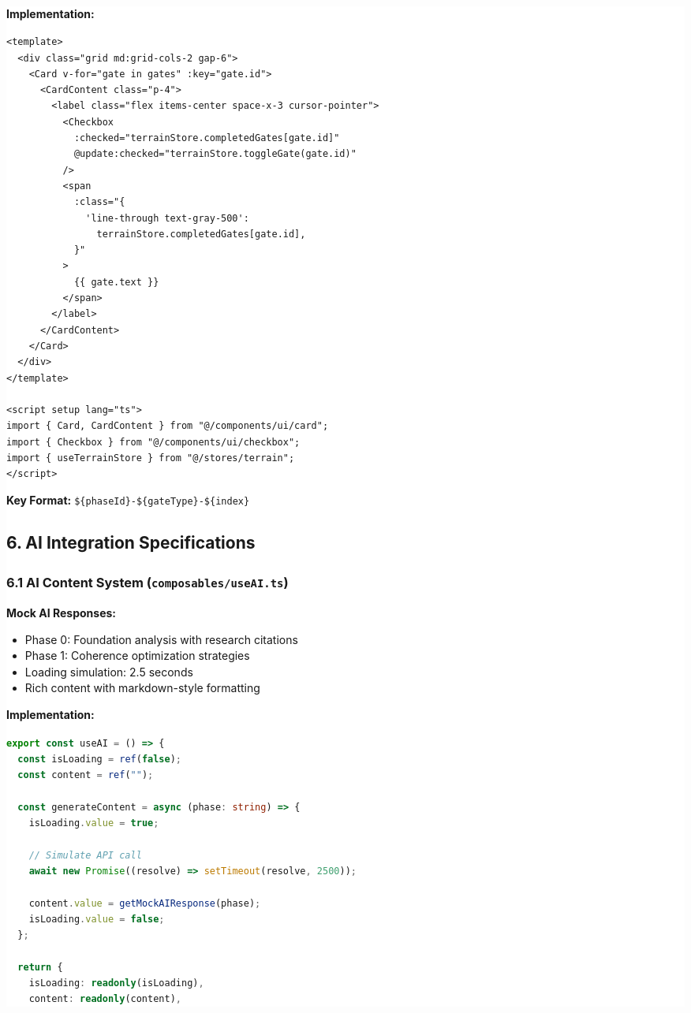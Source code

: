 **Implementation:**

```vue
<template>
  <div class="grid md:grid-cols-2 gap-6">
    <Card v-for="gate in gates" :key="gate.id">
      <CardContent class="p-4">
        <label class="flex items-center space-x-3 cursor-pointer">
          <Checkbox
            :checked="terrainStore.completedGates[gate.id]"
            @update:checked="terrainStore.toggleGate(gate.id)"
          />
          <span
            :class="{
              'line-through text-gray-500':
                terrainStore.completedGates[gate.id],
            }"
          >
            {{ gate.text }}
          </span>
        </label>
      </CardContent>
    </Card>
  </div>
</template>

<script setup lang="ts">
import { Card, CardContent } from "@/components/ui/card";
import { Checkbox } from "@/components/ui/checkbox";
import { useTerrainStore } from "@/stores/terrain";
</script>
```

**Key Format:** `${phaseId}-${gateType}-${index}`

## 6. AI Integration Specifications

### 6.1 AI Content System (`composables/useAI.ts`)

**Mock AI Responses:**

- Phase 0: Foundation analysis with research citations
- Phase 1: Coherence optimization strategies
- Loading simulation: 2.5 seconds
- Rich content with markdown-style formatting

**Implementation:**

```typescript
export const useAI = () => {
  const isLoading = ref(false);
  const content = ref("");

  const generateContent = async (phase: string) => {
    isLoading.value = true;

    // Simulate API call
    await new Promise((resolve) => setTimeout(resolve, 2500));

    content.value = getMockAIResponse(phase);
    isLoading.value = false;
  };

  return {
    isLoading: readonly(isLoading),
    content: readonly(content),
```